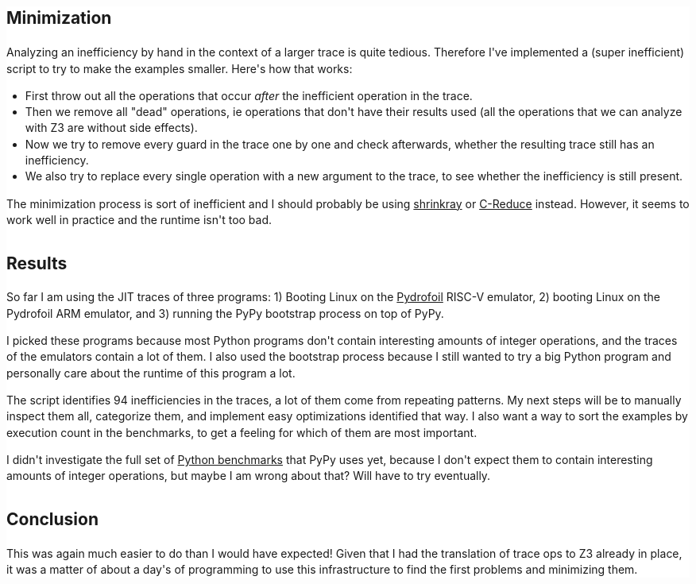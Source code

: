 ## Minimization

Analyzing an inefficiency by hand in the context of a larger trace is quite
tedious. Therefore I've implemented a (super inefficient) script to try to make
the examples smaller. Here's how that works:

- First throw out all the operations that occur *after* the inefficient operation
  in the trace.
- Then we remove all "dead" operations, ie operations that don't have their
  results used (all the operations that we can analyze with Z3 are without side
  effects).
- Now we try to remove every guard in the trace one by one and check
  afterwards, whether the resulting trace still has an inefficiency.
- We also try to replace every single operation with a new argument to the
  trace, to see whether the inefficiency is still present.

 The minimization process is sort of inefficient and I should probably be using
 [shrinkray](https://github.com/DRMacIver/shrinkray) or
 [C-Reduce](https://github.com/csmith-project/creduce) instead. However, it
 seems to work well in practice and the runtime isn't too bad.

## Results

So far I am using the JIT traces of three programs: 1) Booting Linux on the
[Pydrofoil](https://docs.pydrofoil.org) RISC-V emulator, 2) booting Linux on the Pydrofoil ARM emulator, and 3)
running the PyPy bootstrap process on top of PyPy.

I picked these programs because most Python programs don't contain interesting
amounts of integer operations, and the traces of the emulators
contain a lot of them. I also used the bootstrap process because I still wanted
to try a big Python program and personally care about the runtime of this
program a lot.

The script identifies 94
inefficiencies in the traces, a lot of them come from repeating
patterns. My next steps will be to manually inspect them all, categorize them, and
implement easy optimizations identified that way. I also want a way to sort the
examples by execution count in the benchmarks, to get a feeling for which of
them are most important.

I didn't investigate the full set of [Python
benchmarks](https://speed.pypy.org) that PyPy uses yet, because I don't expect
them to contain interesting amounts of integer operations, but maybe I am wrong
about that? Will have to try eventually.

## Conclusion

This was again much easier to do than I would have expected! Given that I had
the translation of trace ops to Z3 already in place, it was a matter of about a
day's of programming to use this infrastructure to find the first problems and
minimizing them.
